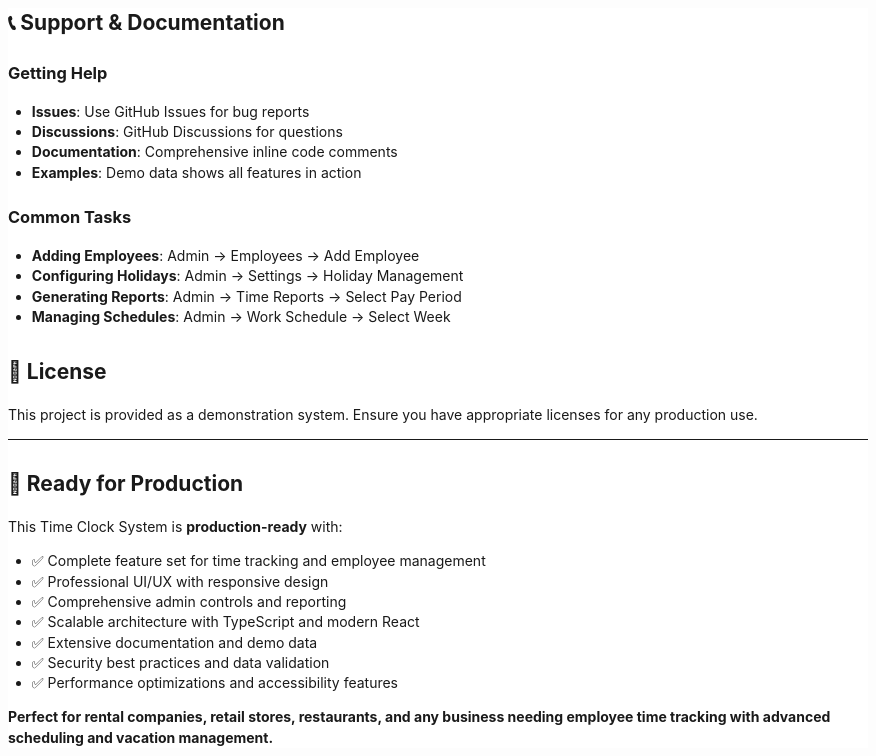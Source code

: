 ## 📞 Support & Documentation

### **Getting Help**
- **Issues**: Use GitHub Issues for bug reports
- **Discussions**: GitHub Discussions for questions
- **Documentation**: Comprehensive inline code comments
- **Examples**: Demo data shows all features in action

### **Common Tasks**
- **Adding Employees**: Admin → Employees → Add Employee
- **Configuring Holidays**: Admin → Settings → Holiday Management
- **Generating Reports**: Admin → Time Reports → Select Pay Period
- **Managing Schedules**: Admin → Work Schedule → Select Week

## 📄 License

This project is provided as a demonstration system. Ensure you have appropriate licenses for any production use.

---

## 🎯 Ready for Production

This Time Clock System is **production-ready** with:
- ✅ Complete feature set for time tracking and employee management
- ✅ Professional UI/UX with responsive design
- ✅ Comprehensive admin controls and reporting
- ✅ Scalable architecture with TypeScript and modern React
- ✅ Extensive documentation and demo data
- ✅ Security best practices and data validation
- ✅ Performance optimizations and accessibility features

**Perfect for rental companies, retail stores, restaurants, and any business needing employee time tracking with advanced scheduling and vacation management.**